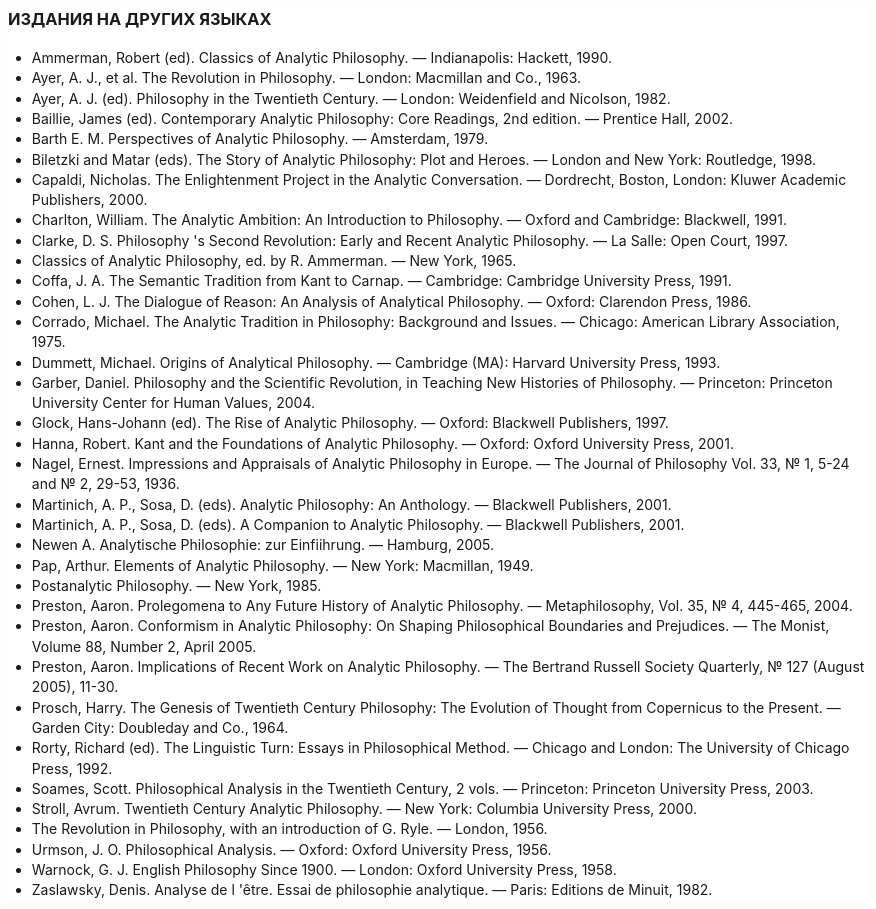 ### ИЗДАНИЯ НА ДРУГИХ ЯЗЫКАХ

- Ammerman, Robert (ed). Classics of Analytic Philosophy. — Indianapolis: Hackett, 1990.
- Ayer, A. J., et al. The Revolution in Philosophy. — London: Macmillan and Co., 1963.
- Ayer, A. J. (ed). Philosophy in the Twentieth Century. — London: Weidenfield and Nicolson, 1982.
- Baillie, James (ed). Contemporary Analytic Philosophy: Core Readings, 2nd edition. — Prentice Hall, 2002.
- Barth Ε. Μ. Perspectives of Analytic Philosophy. — Amsterdam, 1979.
- Biletzki and Matar (eds). The Story of Analytic Philosophy: Plot and Heroes. — London and New York: Routledge, 1998.
- Capaldi, Nicholas. The Enlightenment Project in the Analytic Conversation. — Dordrecht, Boston, London: Kluwer Academic Publishers, 2000.
- Charlton, William. The Analytic Ambition: An Introduction to Philosophy. — Oxford and Cambridge: Blackwell, 1991.
- Clarke, D. S. Philosophy 's Second Revolution: Early and Recent Analytic Philosophy. — La Salle: Open Court, 1997.
- Classics of Analytic Philosophy, ed. by R. Ammerman. — New York, 1965.
- Coffa, J. A. The Semantic Tradition from Kant to Carnap. — Cambridge: Cambridge University Press, 1991.
- Cohen, L. J. The Dialogue of Reason: An Analysis of Analytical Philosophy. — Oxford: Clarendon Press, 1986.
- Corrado, Michael. The Analytic Tradition in Philosophy: Background and Issues. — Chicago: American Library Association, 1975.
- Dummett, Michael. Origins of Analytical Philosophy. — Cambridge (MA): Harvard University Press, 1993.
- Garber, Daniel. Philosophy and the Scientific Revolution, in Teaching New Histories of Philosophy. — Princeton: Princeton University Center for Human Values, 2004.
- Glock, Hans-Johann (ed). The Rise of Analytic Philosophy. — Oxford: Blackwell Publishers, 1997.
- Hanna, Robert. Kant and the Foundations of Analytic Philosophy. — Oxford: Oxford University Press, 2001.
- Nagel, Ernest. Impressions and Appraisals of Analytic Philosophy in Europe. — The Journal of Philosophy Vol. 33, № 1, 5-24 and № 2, 29-53, 1936.
- Martinich, A. P., Sosa, D. (eds). Analytic Philosophy: An Anthology. — Blackwell Publishers, 2001.
- Martinich, A. P., Sosa, D. (eds). A Companion to Analytic Philosophy. — Blackwell Publishers, 2001.
- Newen A. Analytische Philosophie: zur Einfiihrung. — Hamburg, 2005.
- Pap, Arthur. Elements of Analytic Philosophy. — New York: Macmillan, 1949.
- Postanalytic Philosophy. — New York, 1985.
- Preston, Aaron. Prolegomena to Any Future History of Analytic Philosophy. — Metaphilosophy, Vol. 35, № 4, 445-465, 2004.
- Preston, Aaron. Conformism in Analytic Philosophy: On Shaping Philosophical Boundaries and Prejudices. — The Monist, Volume 88, Number 2, April 2005.
- Preston, Aaron. Implications of Recent Work on Analytic Philosophy. — The Bertrand Russell Society Quarterly, № 127 (August 2005), 11-30.
- Prosch, Harry. The Genesis of Twentieth Century Philosophy: The Evolution of Thought from Copernicus to the Present. — Garden City: Doubleday and Co., 1964.
- Rorty, Richard (ed). The Linguistic Turn: Essays in Philosophical Method. — Chicago and London: The University of Chicago Press, 1992.
- Soames, Scott. Philosophical Analysis in the Twentieth Century, 2 vols. — Princeton: Princeton University Press, 2003.
- Stroll, Avrum. Twentieth Century Analytic Philosophy. — New York: Columbia University Press, 2000.
- The Revolution in Philosophy, with an introduction of G. Ryle. — London, 1956.
- Urmson, J. O. Philosophical Analysis. — Oxford: Oxford University Press, 1956.
- Warnock, G. J. English Philosophy Since 1900. — London: Oxford University Press, 1958.
- Zaslawsky, Denis. Analyse de l 'être. Essai de philosophie analytique. — Paris: Editions de Minuit, 1982.

